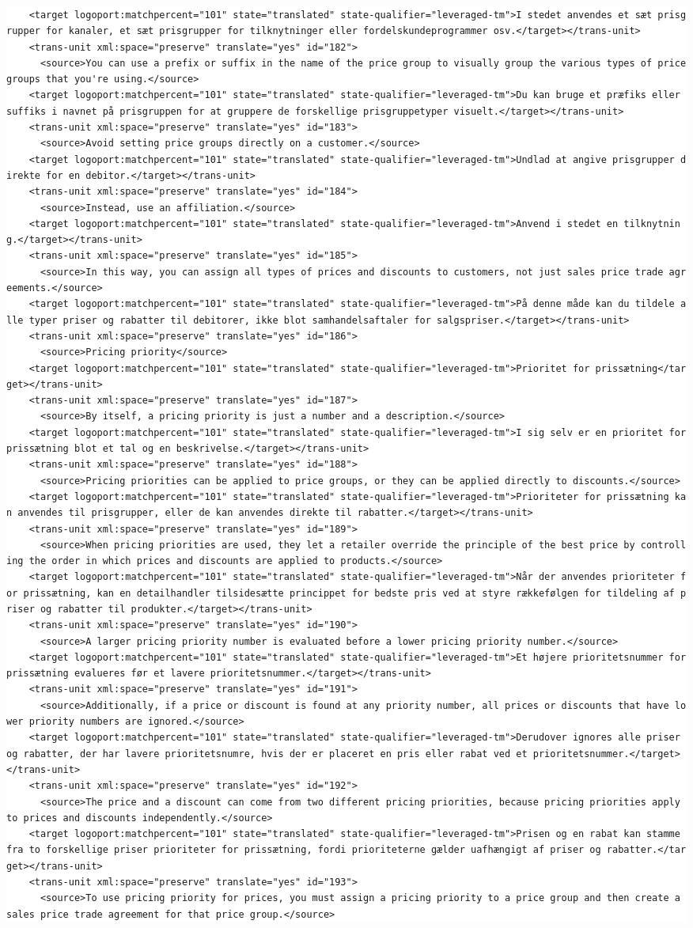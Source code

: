         <target logoport:matchpercent="101" state="translated" state-qualifier="leveraged-tm">I stedet anvendes et sæt prisgrupper for kanaler, et sæt prisgrupper for tilknytninger eller fordelskundeprogrammer osv.</target></trans-unit>
        <trans-unit xml:space="preserve" translate="yes" id="182">
          <source>You can use a prefix or suffix in the name of the price group to visually group the various types of price groups that you're using.</source>
        <target logoport:matchpercent="101" state="translated" state-qualifier="leveraged-tm">Du kan bruge et præfiks eller suffiks i navnet på prisgruppen for at gruppere de forskellige prisgruppetyper visuelt.</target></trans-unit>
        <trans-unit xml:space="preserve" translate="yes" id="183">
          <source>Avoid setting price groups directly on a customer.</source>
        <target logoport:matchpercent="101" state="translated" state-qualifier="leveraged-tm">Undlad at angive prisgrupper direkte for en debitor.</target></trans-unit>
        <trans-unit xml:space="preserve" translate="yes" id="184">
          <source>Instead, use an affiliation.</source>
        <target logoport:matchpercent="101" state="translated" state-qualifier="leveraged-tm">Anvend i stedet en tilknytning.</target></trans-unit>
        <trans-unit xml:space="preserve" translate="yes" id="185">
          <source>In this way, you can assign all types of prices and discounts to customers, not just sales price trade agreements.</source>
        <target logoport:matchpercent="101" state="translated" state-qualifier="leveraged-tm">På denne måde kan du tildele alle typer priser og rabatter til debitorer, ikke blot samhandelsaftaler for salgspriser.</target></trans-unit>
        <trans-unit xml:space="preserve" translate="yes" id="186">
          <source>Pricing priority</source>
        <target logoport:matchpercent="101" state="translated" state-qualifier="leveraged-tm">Prioritet for prissætning</target></trans-unit>
        <trans-unit xml:space="preserve" translate="yes" id="187">
          <source>By itself, a pricing priority is just a number and a description.</source>
        <target logoport:matchpercent="101" state="translated" state-qualifier="leveraged-tm">I sig selv er en prioritet for prissætning blot et tal og en beskrivelse.</target></trans-unit>
        <trans-unit xml:space="preserve" translate="yes" id="188">
          <source>Pricing priorities can be applied to price groups, or they can be applied directly to discounts.</source>
        <target logoport:matchpercent="101" state="translated" state-qualifier="leveraged-tm">Prioriteter for prissætning kan anvendes til prisgrupper, eller de kan anvendes direkte til rabatter.</target></trans-unit>
        <trans-unit xml:space="preserve" translate="yes" id="189">
          <source>When pricing priorities are used, they let a retailer override the principle of the best price by controlling the order in which prices and discounts are applied to products.</source>
        <target logoport:matchpercent="101" state="translated" state-qualifier="leveraged-tm">Når der anvendes prioriteter for prissætning, kan en detailhandler tilsidesætte princippet for bedste pris ved at styre rækkefølgen for tildeling af priser og rabatter til produkter.</target></trans-unit>
        <trans-unit xml:space="preserve" translate="yes" id="190">
          <source>A larger pricing priority number is evaluated before a lower pricing priority number.</source>
        <target logoport:matchpercent="101" state="translated" state-qualifier="leveraged-tm">Et højere prioritetsnummer for prissætning evalueres før et lavere prioritetsnummer.</target></trans-unit>
        <trans-unit xml:space="preserve" translate="yes" id="191">
          <source>Additionally, if a price or discount is found at any priority number, all prices or discounts that have lower priority numbers are ignored.</source>
        <target logoport:matchpercent="101" state="translated" state-qualifier="leveraged-tm">Derudover ignores alle priser og rabatter, der har lavere prioritetsnumre, hvis der er placeret en pris eller rabat ved et prioritetsnummer.</target></trans-unit>
        <trans-unit xml:space="preserve" translate="yes" id="192">
          <source>The price and a discount can come from two different pricing priorities, because pricing priorities apply to prices and discounts independently.</source>
        <target logoport:matchpercent="101" state="translated" state-qualifier="leveraged-tm">Prisen og en rabat kan stamme fra to forskellige priser prioriteter for prissætning, fordi prioriteterne gælder uafhængigt af priser og rabatter.</target></trans-unit>
        <trans-unit xml:space="preserve" translate="yes" id="193">
          <source>To use pricing priority for prices, you must assign a pricing priority to a price group and then create a sales price trade agreement for that price group.</source>